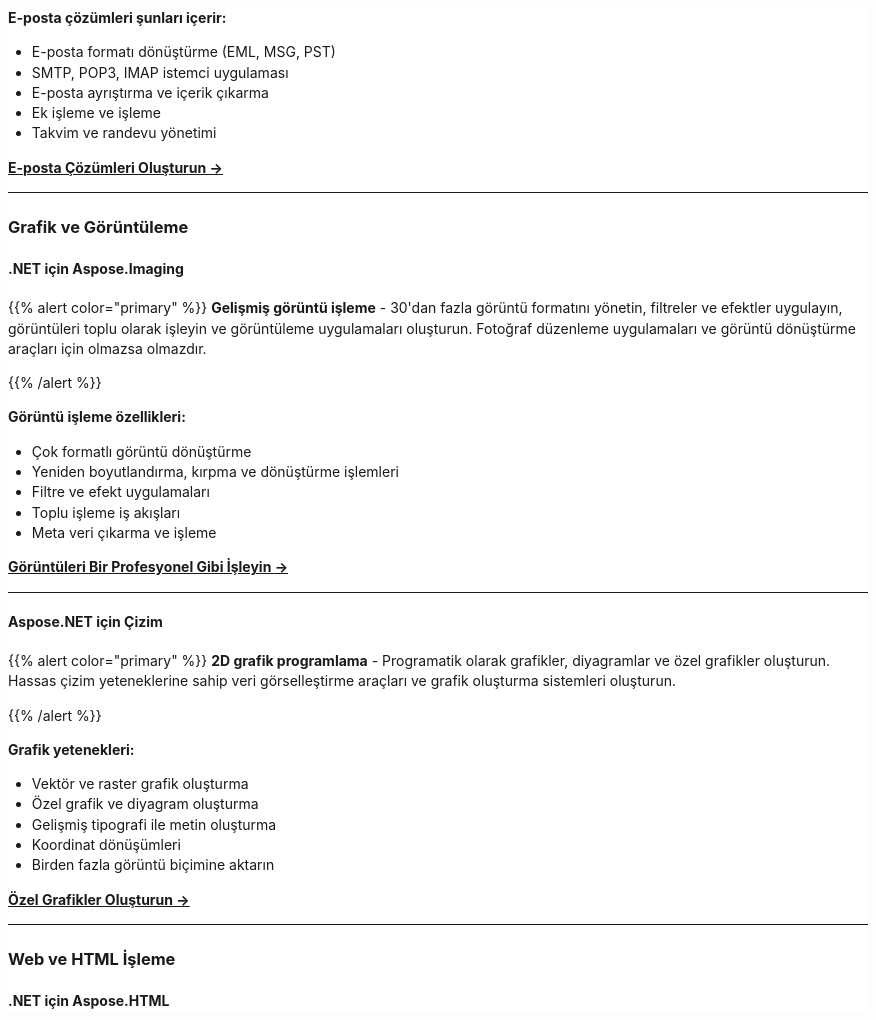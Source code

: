 **E-posta çözümleri şunları içerir:**
- E-posta formatı dönüştürme (EML, MSG, PST)
- SMTP, POP3, IMAP istemci uygulaması
- E-posta ayrıştırma ve içerik çıkarma
- Ek işleme ve işleme
- Takvim ve randevu yönetimi

**[E-posta Çözümleri Oluşturun →](./email/)**

---

### Grafik ve Görüntüleme

#### .NET için Aspose.Imaging

{{% alert color="primary" %}}
**Gelişmiş görüntü işleme** - 30'dan fazla görüntü formatını yönetin, filtreler ve efektler uygulayın, görüntüleri toplu olarak işleyin ve görüntüleme uygulamaları oluşturun. Fotoğraf düzenleme uygulamaları ve görüntü dönüştürme araçları için olmazsa olmazdır.

{{% /alert %}}

**Görüntü işleme özellikleri:**
- Çok formatlı görüntü dönüştürme
- Yeniden boyutlandırma, kırpma ve dönüştürme işlemleri
- Filtre ve efekt uygulamaları
- Toplu işleme iş akışları
- Meta veri çıkarma ve işleme

**[Görüntüleri Bir Profesyonel Gibi İşleyin →](./imaging/)**

---

#### Aspose.NET için Çizim

{{% alert color="primary" %}}
**2D grafik programlama** - Programatik olarak grafikler, diyagramlar ve özel grafikler oluşturun. Hassas çizim yeteneklerine sahip veri görselleştirme araçları ve grafik oluşturma sistemleri oluşturun.

{{% /alert %}}

**Grafik yetenekleri:**
- Vektör ve raster grafik oluşturma
- Özel grafik ve diyagram oluşturma
- Gelişmiş tipografi ile metin oluşturma
- Koordinat dönüşümleri
- Birden fazla görüntü biçimine aktarın

**[Özel Grafikler Oluşturun →](./drawing/)**

---

### Web ve HTML İşleme

#### .NET için Aspose.HTML
